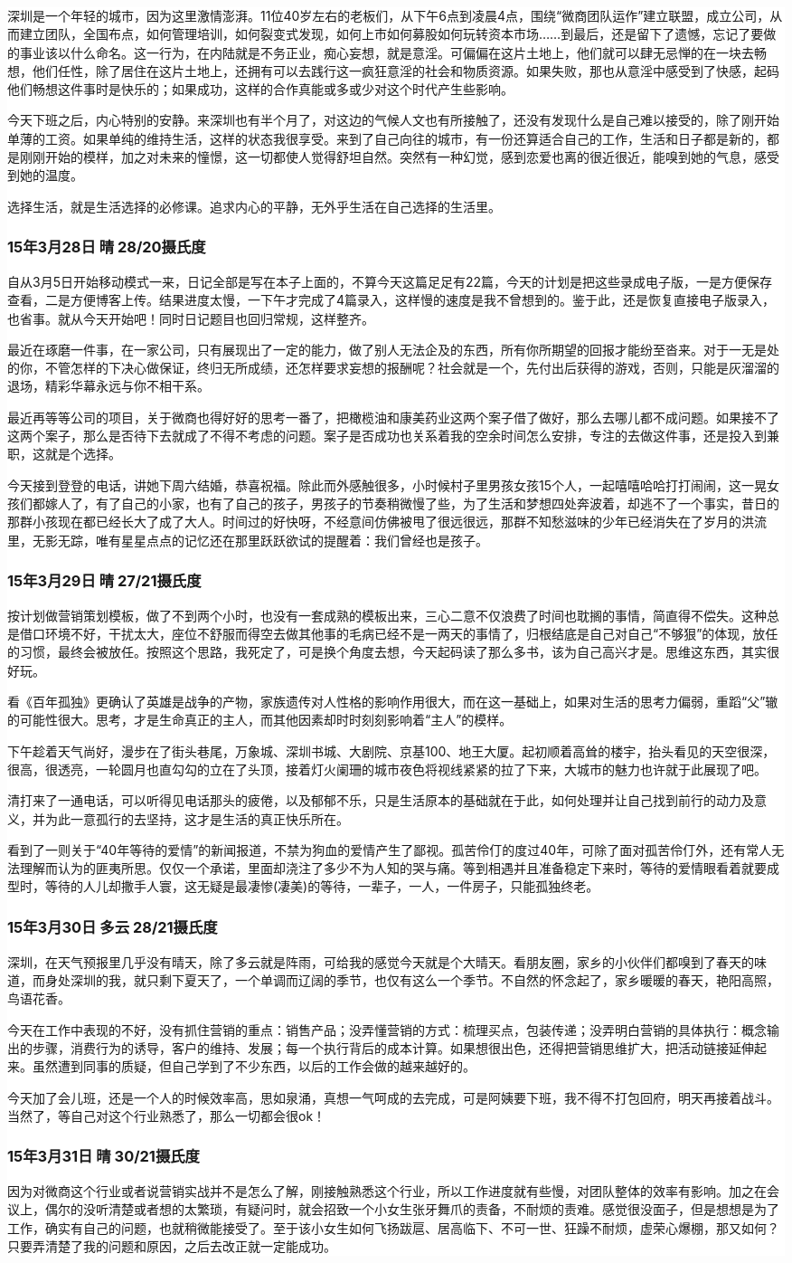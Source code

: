 深圳是一个年轻的城市，因为这里激情澎湃。11位40岁左右的老板们，从下午6点到凌晨4点，围绕“微商团队运作”建立联盟，成立公司，从而建立团队，全国布点，如何管理培训，如何裂变式发现，如何上市如何募股如何玩转资本市场……到最后，还是留下了遗憾，忘记了要做的事业该以什么命名。这一行为，在内陆就是不务正业，痴心妄想，就是意淫。可偏偏在这片土地上，他们就可以肆无忌惮的在一块去畅想，他们任性，除了居住在这片土地上，还拥有可以去践行这一疯狂意淫的社会和物质资源。如果失败，那也从意淫中感受到了快感，起码他们畅想这件事时是快乐的；如果成功，这样的合作真能或多或少对这个时代产生些影响。

今天下班之后，内心特别的安静。来深圳也有半个月了，对这边的气候人文也有所接触了，还没有发现什么是自己难以接受的，除了刚开始单薄的工资。如果单纯的维持生活，这样的状态我很享受。来到了自己向往的城市，有一份还算适合自己的工作，生活和日子都是新的，都是刚刚开始的模样，加之对未来的憧憬，这一切都使人觉得舒坦自然。突然有一种幻觉，感到恋爱也离的很近很近，能嗅到她的气息，感受到她的温度。

选择生活，就是生活选择的必修课。追求内心的平静，无外乎生活在自己选择的生活里。


### 15年3月28日 晴 28/20摄氏度

自从3月5日开始移动模式一来，日记全部是写在本子上面的，不算今天这篇足足有22篇，今天的计划是把这些录成电子版，一是方便保存查看，二是方便博客上传。结果进度太慢，一下午才完成了4篇录入，这样慢的速度是我不曾想到的。鉴于此，还是恢复直接电子版录入，也省事。就从今天开始吧！同时日记题目也回归常规，这样整齐。

最近在琢磨一件事，在一家公司，只有展现出了一定的能力，做了别人无法企及的东西，所有你所期望的回报才能纷至沓来。对于一无是处的你，不管怎样的下决心做保证，终归无所成绩，还怎样要求妄想的报酬呢？社会就是一个，先付出后获得的游戏，否则，只能是灰溜溜的退场，精彩华幕永远与你不相干系。

最近再等等公司的项目，关于微商也得好好的思考一番了，把橄榄油和康美药业这两个案子借了做好，那么去哪儿都不成问题。如果接不了这两个案子，那么是否待下去就成了不得不考虑的问题。案子是否成功也关系着我的空余时间怎么安排，专注的去做这件事，还是投入到兼职，这就是个选择。

今天接到登登的电话，讲她下周六结婚，恭喜祝福。除此而外感触很多，小时候村子里男孩女孩15个人，一起嘻嘻哈哈打打闹闹，这一晃女孩们都嫁人了，有了自己的小家，也有了自己的孩子，男孩子的节奏稍微慢了些，为了生活和梦想四处奔波着，却逃不了一个事实，昔日的那群小孩现在都已经长大了成了大人。时间过的好快呀，不经意间仿佛被甩了很远很远，那群不知愁滋味的少年已经消失在了岁月的洪流里，无影无踪，唯有星星点点的记忆还在那里跃跃欲试的提醒着：我们曾经也是孩子。


### 15年3月29日 晴 27/21摄氏度

按计划做营销策划模板，做了不到两个小时，也没有一套成熟的模板出来，三心二意不仅浪费了时间也耽搁的事情，简直得不偿失。这种总是借口环境不好，干扰太大，座位不舒服而得空去做其他事的毛病已经不是一两天的事情了，归根结底是自己对自己“不够狠”的体现，放任的习惯，最终会被放任。按照这个思路，我死定了，可是换个角度去想，今天起码读了那么多书，该为自己高兴才是。思维这东西，其实很好玩。

看《百年孤独》更确认了英雄是战争的产物，家族遗传对人性格的影响作用很大，而在这一基础上，如果对生活的思考力偏弱，重蹈“父”辙的可能性很大。思考，才是生命真正的主人，而其他因素却时时刻刻影响着“主人”的模样。

下午趁着天气尚好，漫步在了街头巷尾，万象城、深圳书城、大剧院、京基100、地王大厦。起初顺着高耸的楼宇，抬头看见的天空很深，很高，很透亮，一轮圆月也直勾勾的立在了头顶，接着灯火阑珊的城市夜色将视线紧紧的拉了下来，大城市的魅力也许就于此展现了吧。

清打来了一通电话，可以听得见电话那头的疲倦，以及郁郁不乐，只是生活原本的基础就在于此，如何处理并让自己找到前行的动力及意义，并为此一意孤行的去坚持，这才是生活的真正快乐所在。

看到了一则关于“40年等待的爱情”的新闻报道，不禁为狗血的爱情产生了鄙视。孤苦伶仃的度过40年，可除了面对孤苦伶仃外，还有常人无法理解而认为的匪夷所思。仅仅一个承诺，里面却浇注了多少不为人知的哭与痛。等到相遇并且准备稳定下来时，等待的爱情眼看着就要成型时，等待的人儿却撒手人寰，这无疑是最凄惨(凄美)的等待，一辈子，一人，一件房子，只能孤独终老。


### 15年3月30日 多云 28/21摄氏度

深圳，在天气预报里几乎没有晴天，除了多云就是阵雨，可给我的感觉今天就是个大晴天。看朋友圈，家乡的小伙伴们都嗅到了春天的味道，而身处深圳的我，就只剩下夏天了，一个单调而辽阔的季节，也仅有这么一个季节。不自然的怀念起了，家乡暖暖的春天，艳阳高照，鸟语花香。

今天在工作中表现的不好，没有抓住营销的重点：销售产品；没弄懂营销的方式：梳理买点，包装传递；没弄明白营销的具体执行：概念输出的步骤，消费行为的诱导，客户的维持、发展；每一个执行背后的成本计算。如果想很出色，还得把营销思维扩大，把活动链接延伸起来。虽然遭到同事的质疑，但自己学到了不少东西，以后的工作会做的越来越好的。

今天加了会儿班，还是一个人的时候效率高，思如泉涌，真想一气呵成的去完成，可是阿姨要下班，我不得不打包回府，明天再接着战斗。当然了，等自己对这个行业熟悉了，那么一切都会很ok！


### 15年3月31日 晴 30/21摄氏度

因为对微商这个行业或者说营销实战并不是怎么了解，刚接触熟悉这个行业，所以工作进度就有些慢，对团队整体的效率有影响。加之在会议上，偶尔的没听清楚或者想的太繁琐，有疑问时，就会招致一个小女生张牙舞爪的责备，不耐烦的责难。感觉很没面子，但是想想是为了工作，确实有自己的问题，也就稍微能接受了。至于该小女生如何飞扬跋扈、居高临下、不可一世、狂躁不耐烦，虚荣心爆棚，那又如何？只要弄清楚了我的问题和原因，之后去改正就一定能成功。
